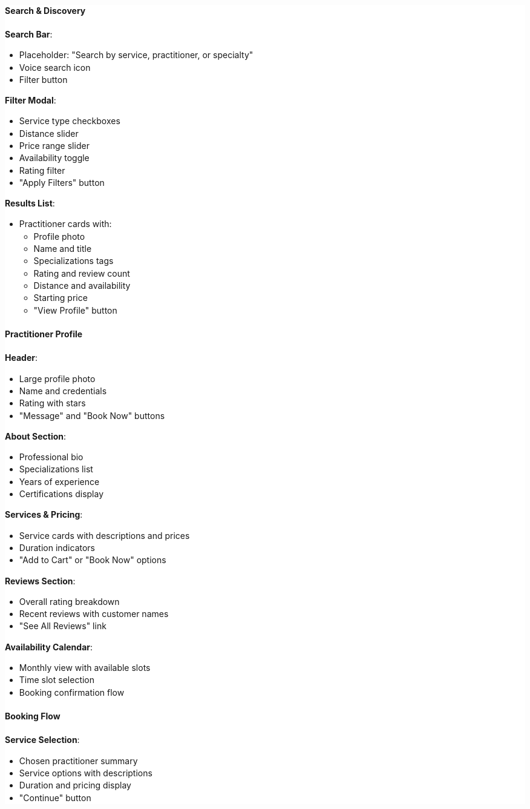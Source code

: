 #### Search & Discovery
**Search Bar**:
- Placeholder: "Search by service, practitioner, or specialty"
- Voice search icon
- Filter button

**Filter Modal**:
- Service type checkboxes
- Distance slider
- Price range slider
- Availability toggle
- Rating filter
- "Apply Filters" button

**Results List**:
- Practitioner cards with:
  - Profile photo
  - Name and title
  - Specializations tags
  - Rating and review count
  - Distance and availability
  - Starting price
  - "View Profile" button

#### Practitioner Profile
**Header**:
- Large profile photo
- Name and credentials
- Rating with stars
- "Message" and "Book Now" buttons

**About Section**:
- Professional bio
- Specializations list
- Years of experience
- Certifications display

**Services & Pricing**:
- Service cards with descriptions and prices
- Duration indicators
- "Add to Cart" or "Book Now" options

**Reviews Section**:
- Overall rating breakdown
- Recent reviews with customer names
- "See All Reviews" link

**Availability Calendar**:
- Monthly view with available slots
- Time slot selection
- Booking confirmation flow

#### Booking Flow
**Service Selection**:
- Chosen practitioner summary
- Service options with descriptions
- Duration and pricing display
- "Continue" button

